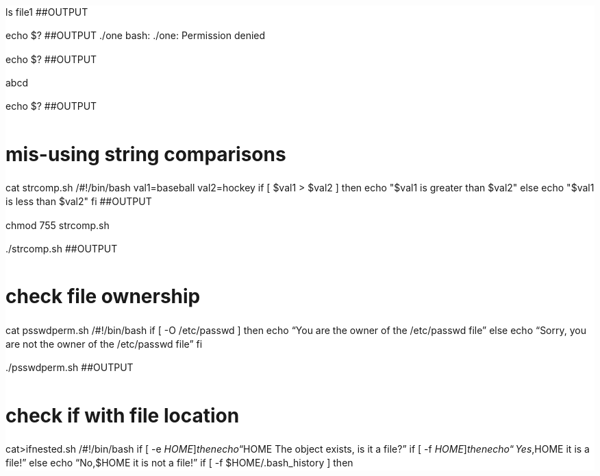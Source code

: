  
ls file1
##OUTPUT

echo $?
##OUTPUT 
./one
bash: ./one: Permission denied
 
echo $?
##OUTPUT 
 
abcd
 
echo $?
 ##OUTPUT


 
# mis-using string comparisons
cat strcomp.sh 
/#!/bin/bash
val1=baseball
val2=hockey
if [ $val1 \> $val2 ]
then
echo "$val1 is greater than $val2"
else
echo "$val1 is less than $val2"
fi
##OUTPUT



chmod 755 strcomp.sh
 
./strcomp.sh 
##OUTPUT


# check file ownership
cat psswdperm.sh 
/#!/bin/bash
if [ -O /etc/passwd ]
then
echo “You are the owner of the /etc/passwd file”
else
echo “Sorry, you are not the owner of the /etc/passwd file”
fi
 
./psswdperm.sh
##OUTPUT

# check if with file location
cat>ifnested.sh 
/#!/bin/bash
if [ -e $HOME ]
then
echo “$HOME The object exists, is it a file?”
if [ -f $HOME ]
then
echo “Yes,$HOME it is a file!”
else
echo “No,$HOME it is not a file!”
if [ -f $HOME/.bash_history ]
then